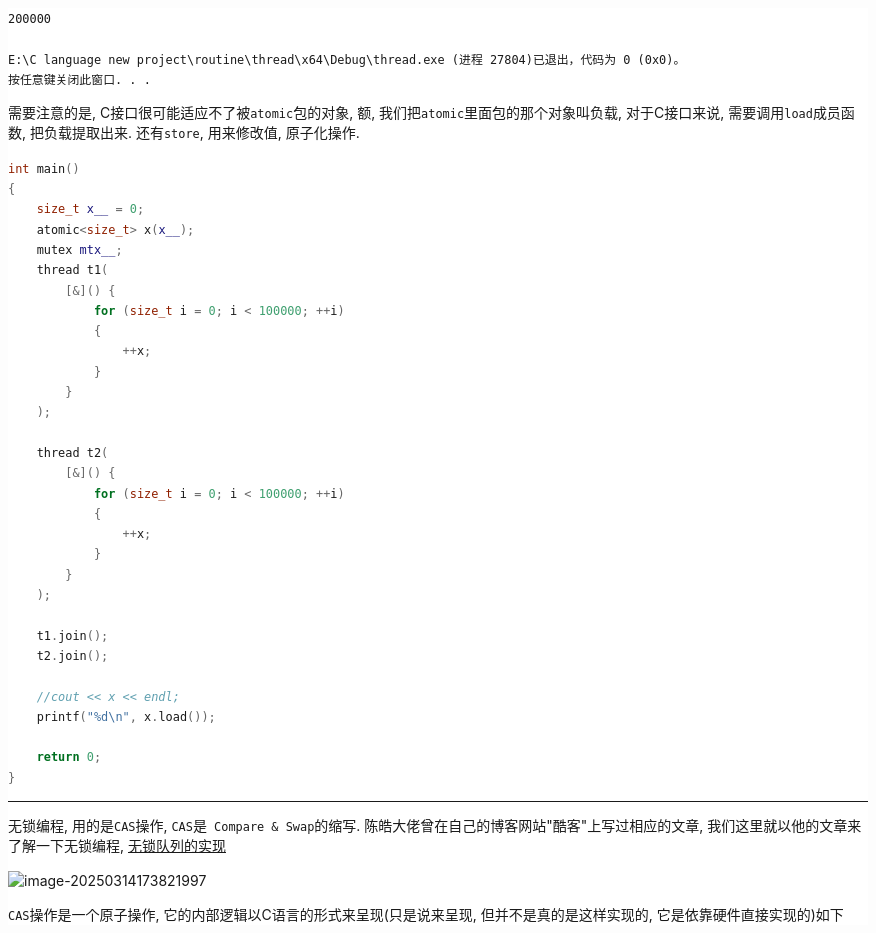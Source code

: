 ```cpp
```

```shell
200000

E:\C language new project\routine\thread\x64\Debug\thread.exe (进程 27804)已退出，代码为 0 (0x0)。
按任意键关闭此窗口. . .
```

需要注意的是, C接口很可能适应不了被`atomic`包的对象, 额, 我们把`atomic`里面包的那个对象叫负载, 对于C接口来说, 需要调用`load`成员函数, 把负载提取出来.   还有`store`, 用来修改值, 原子化操作.

```cpp
int main()
{
	size_t x__ = 0;
	atomic<size_t> x(x__);
	mutex mtx__;
	thread t1(
		[&]() {
			for (size_t i = 0; i < 100000; ++i)
			{
				++x;
			}
		}
	);

	thread t2(
		[&]() {
			for (size_t i = 0; i < 100000; ++i)
			{
				++x;
			}
		}
	);

	t1.join();
	t2.join();

	//cout << x << endl;
	printf("%d\n", x.load());

	return 0;
}
```

---------------

无锁编程, 用的是`CAS`操作, `CAS`是` Compare & Swap`的缩写. 陈皓大佬曾在自己的博客网站"酷客"上写过相应的文章, 我们这里就以他的文章来了解一下无锁编程,  [无锁队列的实现](https://coolshell.org/articles/8239.html/)

![image-20250314173821997](https://md-wind.oss-cn-nanjing.aliyuncs.com/md/20250314173822110.png)

`CAS`操作是一个原子操作, 它的内部逻辑以C语言的形式来呈现(只是说来呈现, 但并不是真的是这样实现的, 它是依靠硬件直接实现的)如下
